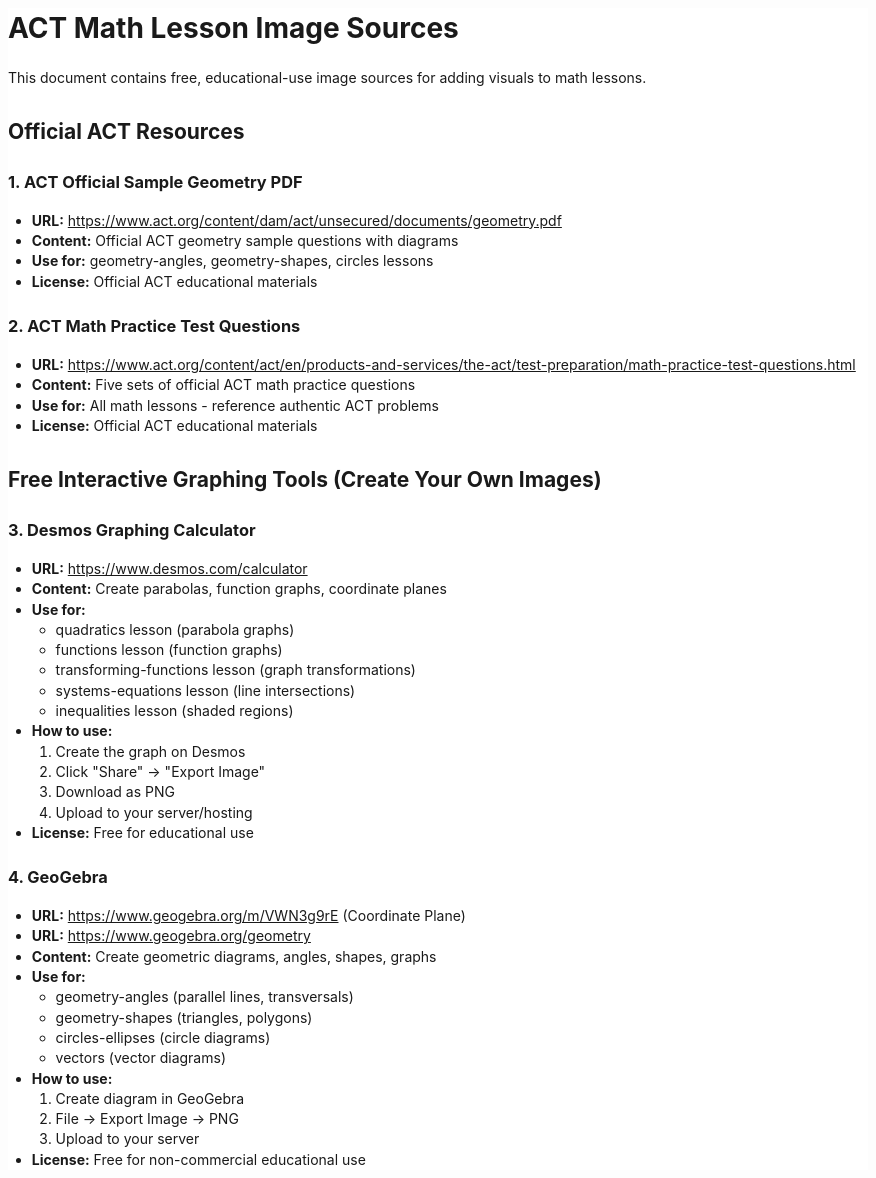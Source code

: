 # ACT Math Lesson Image Sources

This document contains free, educational-use image sources for adding visuals to math lessons.

## Official ACT Resources

### 1. ACT Official Sample Geometry PDF
- **URL:** https://www.act.org/content/dam/act/unsecured/documents/geometry.pdf
- **Content:** Official ACT geometry sample questions with diagrams
- **Use for:** geometry-angles, geometry-shapes, circles lessons
- **License:** Official ACT educational materials

### 2. ACT Math Practice Test Questions
- **URL:** https://www.act.org/content/act/en/products-and-services/the-act/test-preparation/math-practice-test-questions.html
- **Content:** Five sets of official ACT math practice questions
- **Use for:** All math lessons - reference authentic ACT problems
- **License:** Official ACT educational materials

## Free Interactive Graphing Tools (Create Your Own Images)

### 3. Desmos Graphing Calculator
- **URL:** https://www.desmos.com/calculator
- **Content:** Create parabolas, function graphs, coordinate planes
- **Use for:**
  - quadratics lesson (parabola graphs)
  - functions lesson (function graphs)
  - transforming-functions lesson (graph transformations)
  - systems-equations lesson (line intersections)
  - inequalities lesson (shaded regions)
- **How to use:**
  1. Create the graph on Desmos
  2. Click "Share" → "Export Image"
  3. Download as PNG
  4. Upload to your server/hosting
- **License:** Free for educational use

### 4. GeoGebra
- **URL:** https://www.geogebra.org/m/VWN3g9rE (Coordinate Plane)
- **URL:** https://www.geogebra.org/geometry
- **Content:** Create geometric diagrams, angles, shapes, graphs
- **Use for:**
  - geometry-angles (parallel lines, transversals)
  - geometry-shapes (triangles, polygons)
  - circles-ellipses (circle diagrams)
  - vectors (vector diagrams)
- **How to use:**
  1. Create diagram in GeoGebra
  2. File → Export Image → PNG
  3. Upload to your server
- **License:** Free for non-commercial educational use
